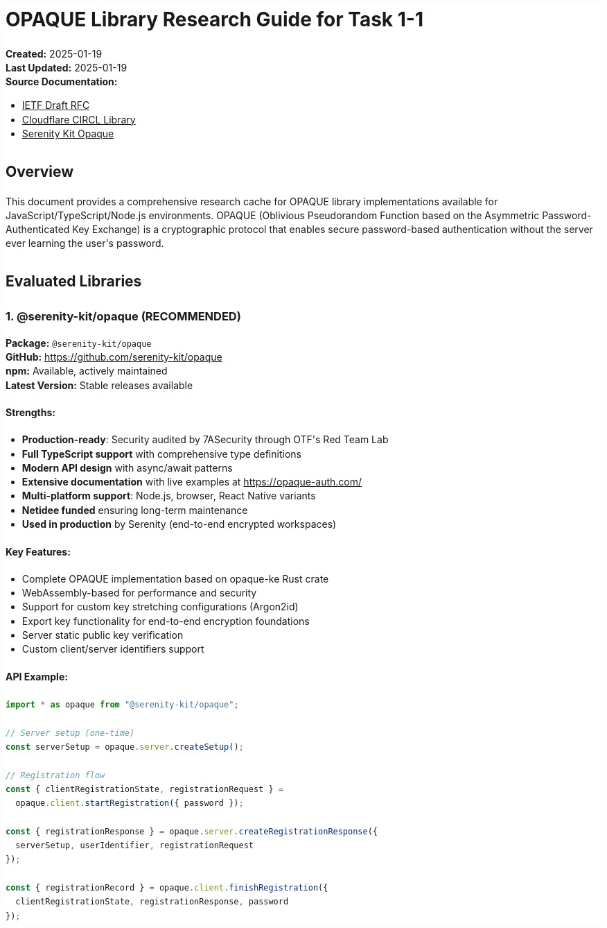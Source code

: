 # OPAQUE Library Research Guide for Task 1-1

**Created:** 2025-01-19  
**Last Updated:** 2025-01-19  
**Source Documentation:** 
- [IETF Draft RFC](https://tools.ietf.org/html/draft-irtf-cfrg-opaque-18)
- [Cloudflare CIRCL Library](https://github.com/cloudflare/circl)
- [Serenity Kit Opaque](https://github.com/serenity-kit/opaque)

## Overview

This document provides a comprehensive research cache for OPAQUE library implementations available for JavaScript/TypeScript/Node.js environments. OPAQUE (Oblivious Pseudorandom Function based on the Asymmetric Password-Authenticated Key Exchange) is a cryptographic protocol that enables secure password-based authentication without the server ever learning the user's password.

## Evaluated Libraries

### 1. @serenity-kit/opaque (RECOMMENDED)

**Package:** `@serenity-kit/opaque`  
**GitHub:** https://github.com/serenity-kit/opaque  
**npm:** Available, actively maintained  
**Latest Version:** Stable releases available

#### Strengths:
- **Production-ready**: Security audited by 7ASecurity through OTF's Red Team Lab
- **Full TypeScript support** with comprehensive type definitions
- **Modern API design** with async/await patterns
- **Extensive documentation** with live examples at https://opaque-auth.com/
- **Multi-platform support**: Node.js, browser, React Native variants
- **Netidee funded** ensuring long-term maintenance
- **Used in production** by Serenity (end-to-end encrypted workspaces)

#### Key Features:
- Complete OPAQUE implementation based on opaque-ke Rust crate
- WebAssembly-based for performance and security
- Support for custom key stretching configurations (Argon2id)
- Export key functionality for end-to-end encryption foundations
- Server static public key verification
- Custom client/server identifiers support

#### API Example:
```javascript
import * as opaque from "@serenity-kit/opaque";

// Server setup (one-time)
const serverSetup = opaque.server.createSetup();

// Registration flow
const { clientRegistrationState, registrationRequest } = 
  opaque.client.startRegistration({ password });

const { registrationResponse } = opaque.server.createRegistrationResponse({
  serverSetup, userIdentifier, registrationRequest
});

const { registrationRecord } = opaque.client.finishRegistration({
  clientRegistrationState, registrationResponse, password
});
```
